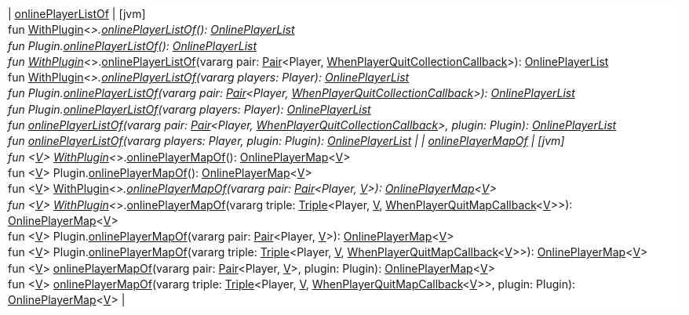 | [onlinePlayerListOf](online-player-list-of.md) | [jvm]<br>fun [WithPlugin](../me.racci.raccicore.api.utils.extensions/-with-plugin/index.md)&lt;*&gt;.[onlinePlayerListOf](online-player-list-of.md)(): [OnlinePlayerList](-online-player-list/index.md)<br>fun Plugin.[onlinePlayerListOf](online-player-list-of.md)(): [OnlinePlayerList](-online-player-list/index.md)<br>fun [WithPlugin](../me.racci.raccicore.api.utils.extensions/-with-plugin/index.md)&lt;*&gt;.[onlinePlayerListOf](online-player-list-of.md)(vararg pair: [Pair](https://kotlinlang.org/api/latest/jvm/stdlib/kotlin/-pair/index.html)&lt;Player, [WhenPlayerQuitCollectionCallback](index.md#770480590%2FClasslikes%2F-1216412040)&gt;): [OnlinePlayerList](-online-player-list/index.md)<br>fun [WithPlugin](../me.racci.raccicore.api.utils.extensions/-with-plugin/index.md)&lt;*&gt;.[onlinePlayerListOf](online-player-list-of.md)(vararg players: Player): [OnlinePlayerList](-online-player-list/index.md)<br>fun Plugin.[onlinePlayerListOf](online-player-list-of.md)(vararg pair: [Pair](https://kotlinlang.org/api/latest/jvm/stdlib/kotlin/-pair/index.html)&lt;Player, [WhenPlayerQuitCollectionCallback](index.md#770480590%2FClasslikes%2F-1216412040)&gt;): [OnlinePlayerList](-online-player-list/index.md)<br>fun Plugin.[onlinePlayerListOf](online-player-list-of.md)(vararg players: Player): [OnlinePlayerList](-online-player-list/index.md)<br>fun [onlinePlayerListOf](online-player-list-of.md)(vararg pair: [Pair](https://kotlinlang.org/api/latest/jvm/stdlib/kotlin/-pair/index.html)&lt;Player, [WhenPlayerQuitCollectionCallback](index.md#770480590%2FClasslikes%2F-1216412040)&gt;, plugin: Plugin): [OnlinePlayerList](-online-player-list/index.md)<br>fun [onlinePlayerListOf](online-player-list-of.md)(vararg players: Player, plugin: Plugin): [OnlinePlayerList](-online-player-list/index.md) |
| [onlinePlayerMapOf](online-player-map-of.md) | [jvm]<br>fun &lt;[V](online-player-map-of.md)&gt; [WithPlugin](../me.racci.raccicore.api.utils.extensions/-with-plugin/index.md)&lt;*&gt;.[onlinePlayerMapOf](online-player-map-of.md)(): [OnlinePlayerMap](-online-player-map/index.md)&lt;[V](online-player-map-of.md)&gt;<br>fun &lt;[V](online-player-map-of.md)&gt; Plugin.[onlinePlayerMapOf](online-player-map-of.md)(): [OnlinePlayerMap](-online-player-map/index.md)&lt;[V](online-player-map-of.md)&gt;<br>fun &lt;[V](online-player-map-of.md)&gt; [WithPlugin](../me.racci.raccicore.api.utils.extensions/-with-plugin/index.md)&lt;*&gt;.[onlinePlayerMapOf](online-player-map-of.md)(vararg pair: [Pair](https://kotlinlang.org/api/latest/jvm/stdlib/kotlin/-pair/index.html)&lt;Player, [V](online-player-map-of.md)&gt;): [OnlinePlayerMap](-online-player-map/index.md)&lt;[V](online-player-map-of.md)&gt;<br>fun &lt;[V](online-player-map-of.md)&gt; [WithPlugin](../me.racci.raccicore.api.utils.extensions/-with-plugin/index.md)&lt;*&gt;.[onlinePlayerMapOf](online-player-map-of.md)(vararg triple: [Triple](https://kotlinlang.org/api/latest/jvm/stdlib/kotlin/-triple/index.html)&lt;Player, [V](online-player-map-of.md), [WhenPlayerQuitMapCallback](index.md#-678110128%2FClasslikes%2F-1216412040)&lt;[V](online-player-map-of.md)&gt;&gt;): [OnlinePlayerMap](-online-player-map/index.md)&lt;[V](online-player-map-of.md)&gt;<br>fun &lt;[V](online-player-map-of.md)&gt; Plugin.[onlinePlayerMapOf](online-player-map-of.md)(vararg pair: [Pair](https://kotlinlang.org/api/latest/jvm/stdlib/kotlin/-pair/index.html)&lt;Player, [V](online-player-map-of.md)&gt;): [OnlinePlayerMap](-online-player-map/index.md)&lt;[V](online-player-map-of.md)&gt;<br>fun &lt;[V](online-player-map-of.md)&gt; Plugin.[onlinePlayerMapOf](online-player-map-of.md)(vararg triple: [Triple](https://kotlinlang.org/api/latest/jvm/stdlib/kotlin/-triple/index.html)&lt;Player, [V](online-player-map-of.md), [WhenPlayerQuitMapCallback](index.md#-678110128%2FClasslikes%2F-1216412040)&lt;[V](online-player-map-of.md)&gt;&gt;): [OnlinePlayerMap](-online-player-map/index.md)&lt;[V](online-player-map-of.md)&gt;<br>fun &lt;[V](online-player-map-of.md)&gt; [onlinePlayerMapOf](online-player-map-of.md)(vararg pair: [Pair](https://kotlinlang.org/api/latest/jvm/stdlib/kotlin/-pair/index.html)&lt;Player, [V](online-player-map-of.md)&gt;, plugin: Plugin): [OnlinePlayerMap](-online-player-map/index.md)&lt;[V](online-player-map-of.md)&gt;<br>fun &lt;[V](online-player-map-of.md)&gt; [onlinePlayerMapOf](online-player-map-of.md)(vararg triple: [Triple](https://kotlinlang.org/api/latest/jvm/stdlib/kotlin/-triple/index.html)&lt;Player, [V](online-player-map-of.md), [WhenPlayerQuitMapCallback](index.md#-678110128%2FClasslikes%2F-1216412040)&lt;[V](online-player-map-of.md)&gt;&gt;, plugin: Plugin): [OnlinePlayerMap](-online-player-map/index.md)&lt;[V](online-player-map-of.md)&gt; |
